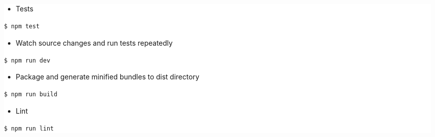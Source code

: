 * Tests
```shell
$ npm test
```

* Watch source changes and run tests repeatedly
```shell
$ npm run dev
```

* Package and generate minified bundles to dist directory
```shell
$ npm run build
```

* Lint
```shell
$ npm run lint
```
